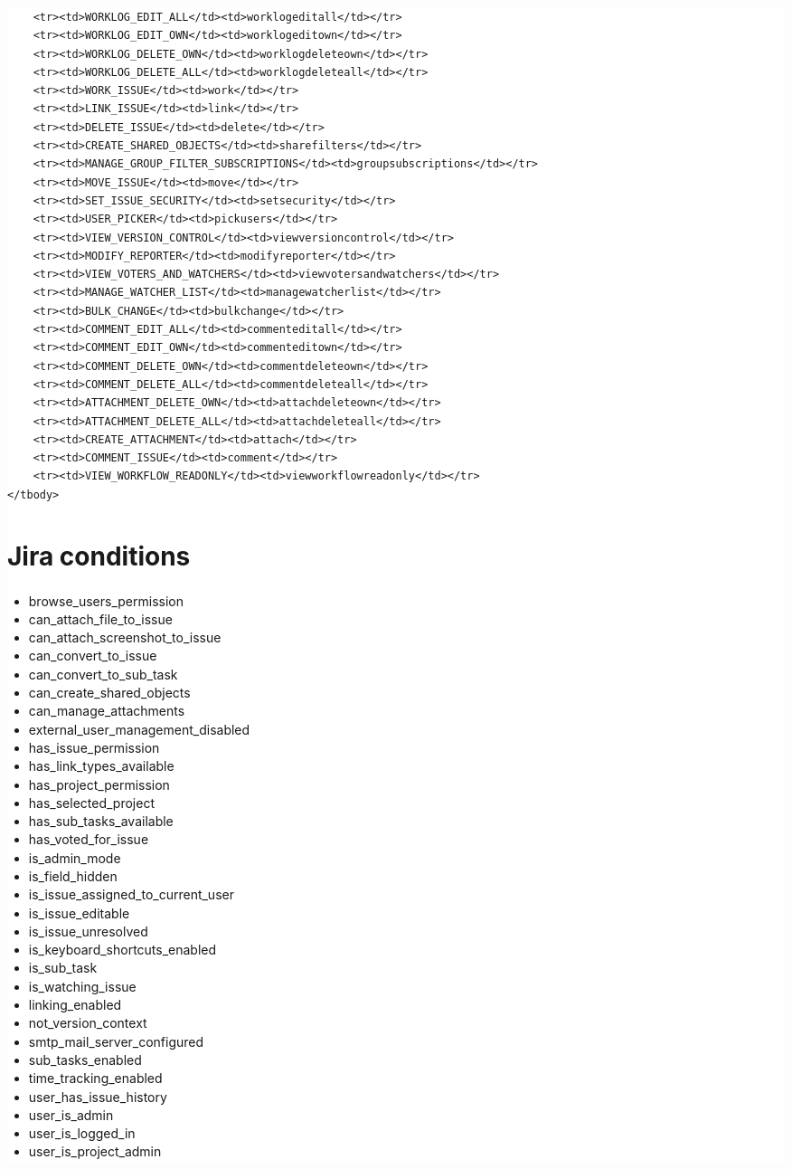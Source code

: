         <tr><td>WORKLOG_EDIT_ALL</td><td>worklogeditall</td></tr>
        <tr><td>WORKLOG_EDIT_OWN</td><td>worklogeditown</td></tr>
        <tr><td>WORKLOG_DELETE_OWN</td><td>worklogdeleteown</td></tr>
        <tr><td>WORKLOG_DELETE_ALL</td><td>worklogdeleteall</td></tr>
        <tr><td>WORK_ISSUE</td><td>work</td></tr>
        <tr><td>LINK_ISSUE</td><td>link</td></tr>
        <tr><td>DELETE_ISSUE</td><td>delete</td></tr>
        <tr><td>CREATE_SHARED_OBJECTS</td><td>sharefilters</td></tr>
        <tr><td>MANAGE_GROUP_FILTER_SUBSCRIPTIONS</td><td>groupsubscriptions</td></tr>
        <tr><td>MOVE_ISSUE</td><td>move</td></tr>
        <tr><td>SET_ISSUE_SECURITY</td><td>setsecurity</td></tr>
        <tr><td>USER_PICKER</td><td>pickusers</td></tr>
        <tr><td>VIEW_VERSION_CONTROL</td><td>viewversioncontrol</td></tr>
        <tr><td>MODIFY_REPORTER</td><td>modifyreporter</td></tr>
        <tr><td>VIEW_VOTERS_AND_WATCHERS</td><td>viewvotersandwatchers</td></tr>
        <tr><td>MANAGE_WATCHER_LIST</td><td>managewatcherlist</td></tr>
        <tr><td>BULK_CHANGE</td><td>bulkchange</td></tr>
        <tr><td>COMMENT_EDIT_ALL</td><td>commenteditall</td></tr>
        <tr><td>COMMENT_EDIT_OWN</td><td>commenteditown</td></tr>
        <tr><td>COMMENT_DELETE_OWN</td><td>commentdeleteown</td></tr>
        <tr><td>COMMENT_DELETE_ALL</td><td>commentdeleteall</td></tr>
        <tr><td>ATTACHMENT_DELETE_OWN</td><td>attachdeleteown</td></tr>
        <tr><td>ATTACHMENT_DELETE_ALL</td><td>attachdeleteall</td></tr>
        <tr><td>CREATE_ATTACHMENT</td><td>attach</td></tr>
        <tr><td>COMMENT_ISSUE</td><td>comment</td></tr>
        <tr><td>VIEW_WORKFLOW_READONLY</td><td>viewworkflowreadonly</td></tr>
    </tbody>
</table>


<a name="jiraconditions" id="jiraconditions"></a>
# Jira conditions
 * browse_users_permission
 * can_attach_file_to_issue
 * can_attach_screenshot_to_issue
 * can_convert_to_issue
 * can_convert_to_sub_task
 * can_create_shared_objects
 * can_manage_attachments
 * external_user_management_disabled
 * has_issue_permission
 * has_link_types_available
 * has_project_permission
 * has_selected_project
 * has_sub_tasks_available
 * has_voted_for_issue
 * is_admin_mode
 * is_field_hidden
 * is_issue_assigned_to_current_user
 * is_issue_editable
 * is_issue_unresolved
 * is_keyboard_shortcuts_enabled
 * is_sub_task
 * is_watching_issue
 * linking_enabled
 * not_version_context
 * smtp_mail_server_configured
 * sub_tasks_enabled
 * time_tracking_enabled
 * user_has_issue_history
 * user_is_admin
 * user_is_logged_in
 * user_is_project_admin